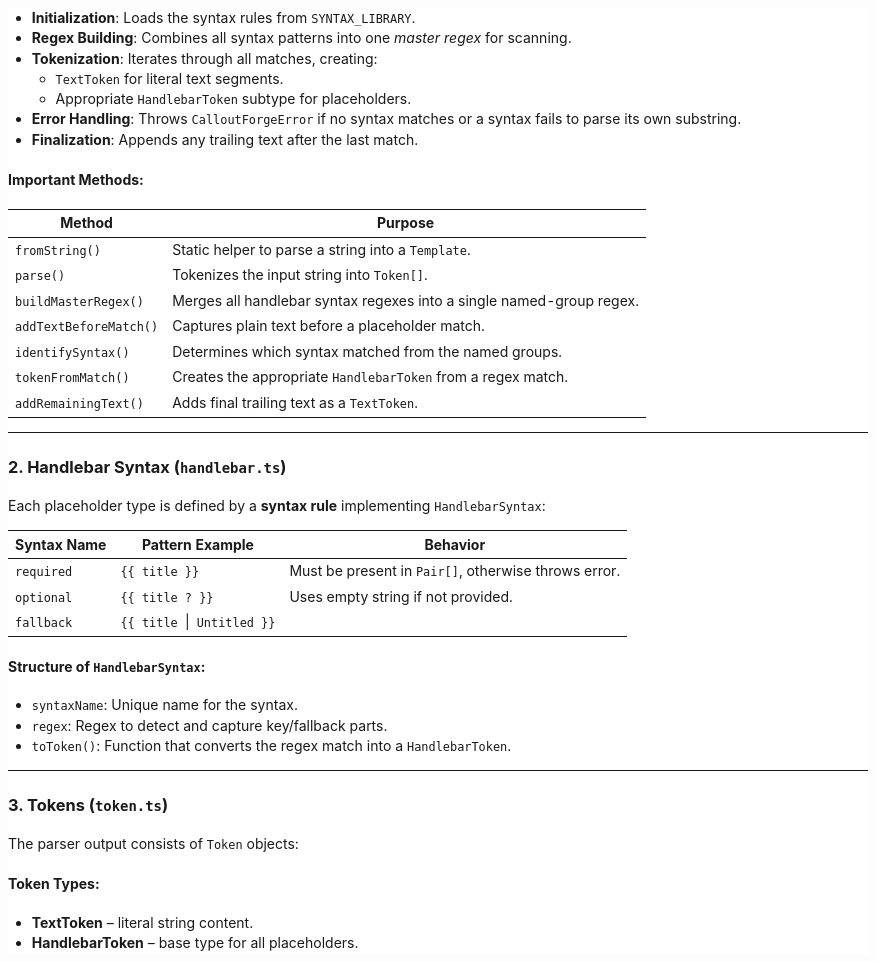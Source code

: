 - **Initialization**: Loads the syntax rules from `SYNTAX_LIBRARY`.
- **Regex Building**: Combines all syntax patterns into one _master regex_ for scanning.
- **Tokenization**: Iterates through all matches, creating:
    - `TextToken` for literal text segments.
    - Appropriate `HandlebarToken` subtype for placeholders.
- **Error Handling**: Throws `CalloutForgeError` if no syntax matches or a syntax fails to parse its own substring.
- **Finalization**: Appends any trailing text after the last match.
#### Important Methods:

| Method                 | Purpose                                                              |
| ---------------------- | -------------------------------------------------------------------- |
| `fromString()`         | Static helper to parse a string into a `Template`.                   |
| `parse()`              | Tokenizes the input string into `Token[]`.                           |
| `buildMasterRegex()`   | Merges all handlebar syntax regexes into a single named-group regex. |
| `addTextBeforeMatch()` | Captures plain text before a placeholder match.                      |
| `identifySyntax()`     | Determines which syntax matched from the named groups.               |
| `tokenFromMatch()`     | Creates the appropriate `HandlebarToken` from a regex match.         |
| `addRemainingText()`   | Adds final trailing text as a `TextToken`.                           |

---
### 2. Handlebar Syntax (`handlebar.ts`)

Each placeholder type is defined by a **syntax rule** implementing `HandlebarSyntax`:

| Syntax Name | Pattern Example  | Behavior                                             |
| ----------- | ---------------- | ---------------------------------------------------- |
| `required`  | `{{ title }}`    | Must be present in `Pair[]`, otherwise throws error. |
| `optional`  | `{{ title ? }}`  | Uses empty string if not provided.                   |
| `fallback`  | `{{ title `\|` Untitled }}`  |                                            |

#### Structure of `HandlebarSyntax`:

- `syntaxName`: Unique name for the syntax.
- `regex`: Regex to detect and capture key/fallback parts.
- `toToken()`: Function that converts the regex match into a `HandlebarToken`.

---
### 3. Tokens (`token.ts`)

The parser output consists of `Token` objects:

#### Token Types:

- **TextToken** – literal string content.
- **HandlebarToken** – base type for all placeholders.
